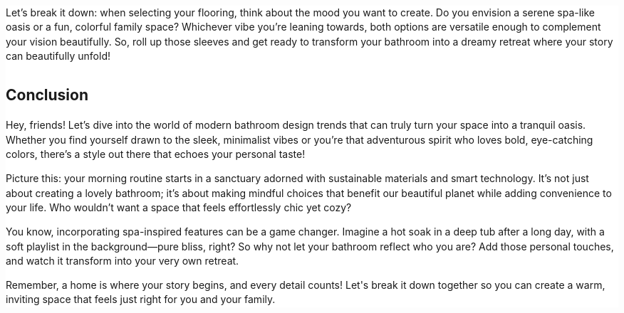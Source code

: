 Let’s break it down: when selecting your flooring, think about the mood you want to create. Do you envision a serene spa-like oasis or a fun, colorful family space? Whichever vibe you’re leaning towards, both options are versatile enough to complement your vision beautifully. So, roll up those sleeves and get ready to transform your bathroom into a dreamy retreat where your story can beautifully unfold!

## Conclusion

Hey, friends! Let’s dive into the world of modern bathroom design trends that can truly turn your space into a tranquil oasis. Whether you find yourself drawn to the sleek, minimalist vibes or you’re that adventurous spirit who loves bold, eye-catching colors, there’s a style out there that echoes your personal taste!

Picture this: your morning routine starts in a sanctuary adorned with sustainable materials and smart technology. It’s not just about creating a lovely bathroom; it’s about making mindful choices that benefit our beautiful planet while adding convenience to your life. Who wouldn’t want a space that feels effortlessly chic yet cozy?

You know, incorporating spa-inspired features can be a game changer. Imagine a hot soak in a deep tub after a long day, with a soft playlist in the background—pure bliss, right? So why not let your bathroom reflect who you are? Add those personal touches, and watch it transform into your very own retreat.

Remember, a home is where your story begins, and every detail counts! Let's break it down together so you can create a warm, inviting space that feels just right for you and your family.
